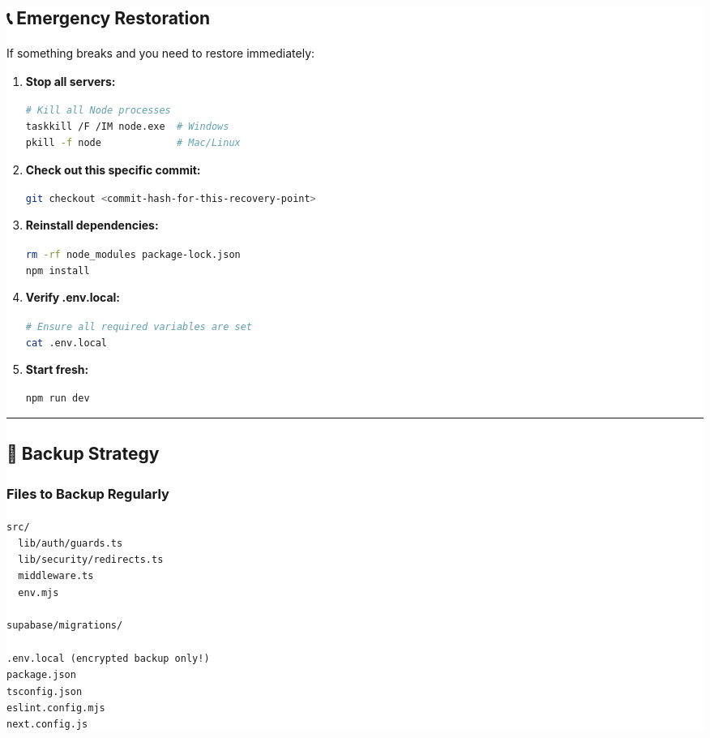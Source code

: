 
## 📞 Emergency Restoration

If something breaks and you need to restore immediately:

1. **Stop all servers:**
   ```bash
   # Kill all Node processes
   taskkill /F /IM node.exe  # Windows
   pkill -f node             # Mac/Linux
   ```

2. **Check out this specific commit:**
   ```bash
   git checkout <commit-hash-for-this-recovery-point>
   ```

3. **Reinstall dependencies:**
   ```bash
   rm -rf node_modules package-lock.json
   npm install
   ```

4. **Verify .env.local:**
   ```bash
   # Ensure all required variables are set
   cat .env.local
   ```

5. **Start fresh:**
   ```bash
   npm run dev
   ```

---

## 💾 Backup Strategy

### Files to Backup Regularly
```
src/
  lib/auth/guards.ts
  lib/security/redirects.ts
  middleware.ts
  env.mjs

supabase/migrations/

.env.local (encrypted backup only!)
package.json
tsconfig.json
eslint.config.mjs
next.config.js
```
